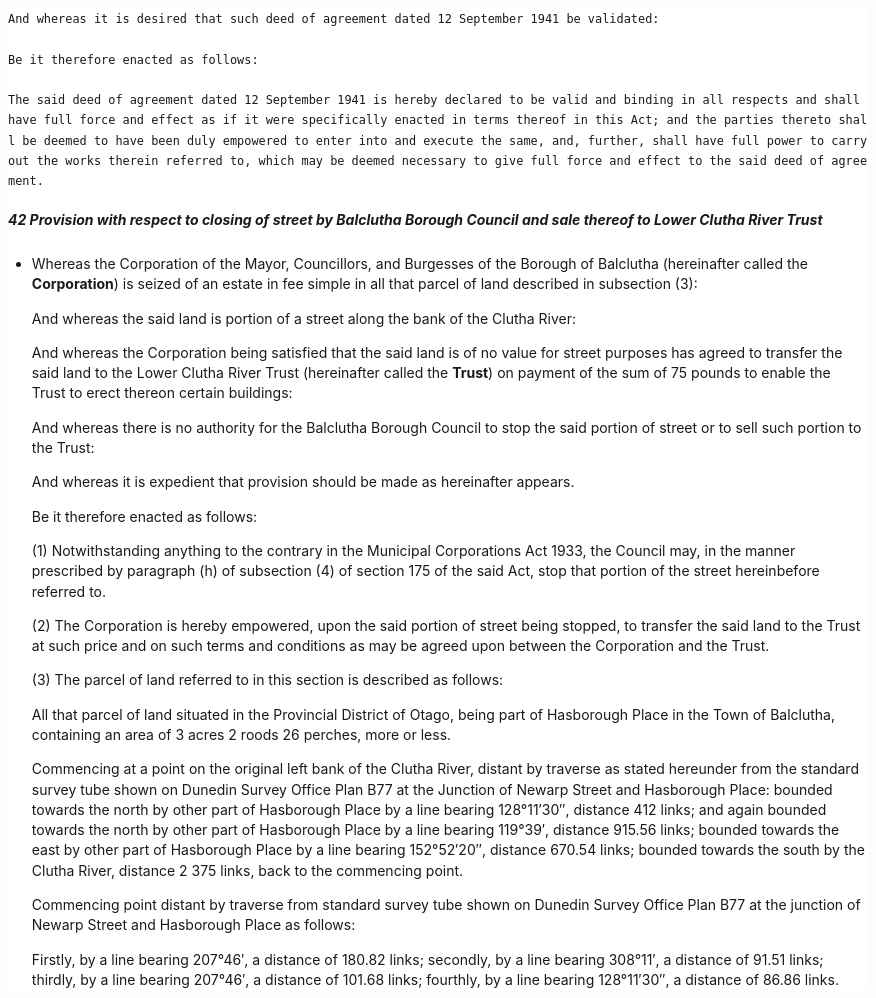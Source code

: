     And whereas it is desired that such deed of agreement dated 12 September 1941 be validated: 
    
    Be it therefore enacted as follows:
    
    The said deed of agreement dated 12 September 1941 is hereby declared to be valid and binding in all respects and shall have full force and effect as if it were specifically enacted in terms thereof in this Act; and the parties thereto shall be deemed to have been duly empowered to enter into and execute the same, and, further, shall have full power to carry out the works therein referred to, which may be deemed necessary to give full force and effect to the said deed of agreement.

##### 42 Provision with respect to closing of street by Balclutha Borough Council and sale thereof to Lower Clutha River Trust
    
*   Whereas the Corporation of the Mayor, Councillors, and Burgesses of the Borough of Balclutha (hereinafter called the **Corporation**) is seized of an estate in fee simple in all that parcel of land described in subsection (3): 
    
    And whereas the said land is portion of a street along the bank of the Clutha River: 
    
    And whereas the Corporation being satisfied that the said land is of no value for street purposes has agreed to transfer the said land to the Lower Clutha River Trust (hereinafter called the **Trust**) on payment of the sum of 75 pounds to enable the Trust to erect thereon certain buildings: 
    
    And whereas there is no authority for the Balclutha Borough Council to stop the said portion of street or to sell such portion to the Trust: 
    
    And whereas it is expedient that provision should be made as hereinafter appears. 
    
    Be it therefore enacted as follows:
    
    (1) Notwithstanding anything to the contrary in the Municipal Corporations Act 1933, the Council may, in the manner prescribed by paragraph (h) of subsection (4) of section 175 of the said Act, stop that portion of the street hereinbefore referred to.
    
    (2) The Corporation is hereby empowered, upon the said portion of street being stopped, to transfer the said land to the Trust at such price and on such terms and conditions as may be agreed upon between the Corporation and the Trust.
    
    (3) The parcel of land referred to in this section is described as follows:
    
    All that parcel of land situated in the Provincial District of Otago, being part of Hasborough Place in the Town of Balclutha, containing an area of 3 acres 2 roods 26 perches, more or less.
    
    Commencing at a point on the original left bank of the Clutha River, distant by traverse as stated hereunder from the standard survey tube shown on Dunedin Survey Office Plan B77 at the Junction of Newarp Street and Hasborough Place: bounded towards the north by other part of Hasborough Place by a line bearing 128°11′30″, distance 412 links; and again bounded towards the north by other part of Hasborough Place by a line bearing 119°39′, distance 915.56 links; bounded towards the east by other part of Hasborough Place by a line bearing 152°52′20″, distance 670.54 links; bounded towards the south by the Clutha River, distance 2 375 links, back to the commencing point.
    
    Commencing point distant by traverse from standard survey tube shown on Dunedin Survey Office Plan B77 at the junction of Newarp Street and Hasborough Place as follows:
    
    Firstly, by a line bearing 207°46′, a distance of 180.82 links; secondly, by a line bearing 308°11′, a distance of 91.51 links; thirdly, by a line bearing 207°46′, a distance of 101.68 links; fourthly, by a line bearing 128°11′30″, a distance of 86.86 links.
    